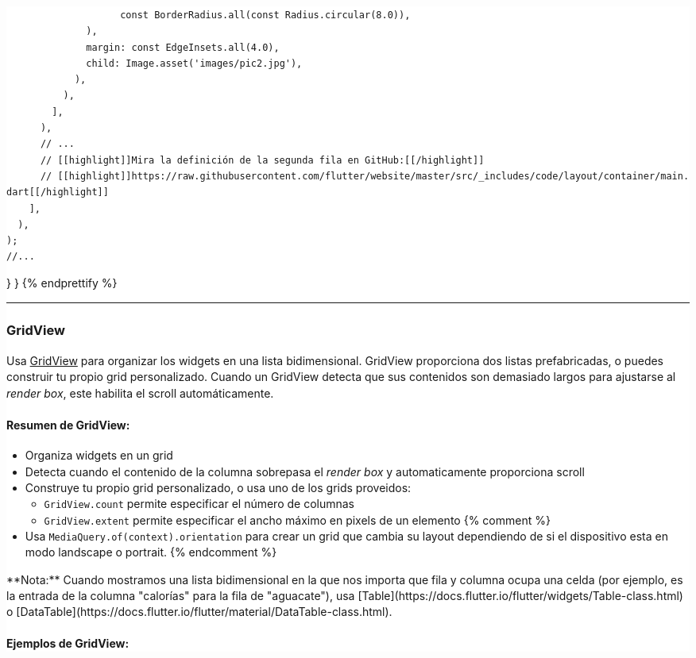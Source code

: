                         const BorderRadius.all(const Radius.circular(8.0)),
                  ),
                  margin: const EdgeInsets.all(4.0),
                  child: Image.asset('images/pic2.jpg'),
                ),
              ),
            ],
          ),
          // ...
          // [[highlight]]Mira la definición de la segunda fila en GitHub:[[/highlight]]
          // [[highlight]]https://raw.githubusercontent.com/flutter/website/master/src/_includes/code/layout/container/main.dart[[/highlight]]
        ],
      ),
    );
    //...
  }
}
{% endprettify %}

<hr>

### GridView

Usa [GridView](https://docs.flutter.io/flutter/widgets/GridView-class.html)
para organizar los widgets en una lista bidimensional. GridView proporciona dos 
listas prefabricadas, o puedes construir tu propio grid personalizado.
Cuando un GridView detecta que sus contenidos son demasiado largos para ajustarse al _render box_,
este habilita el scroll automáticamente.

#### Resumen de GridView:

* Organiza widgets en un grid
* Detecta cuando el contenido de la columna sobrepasa el _render box_ y automaticamente 
  proporciona scroll
* Construye tu propio grid personalizado, o usa uno de los grids proveidos:
  * `GridView.count` permite especificar el número de columnas
  * `GridView.extent` permite especificar el ancho máximo en pixels de un elemento
{% comment %}
* Usa `MediaQuery.of(context).orientation` para crear un grid que cambia su layout 
  dependiendo de si el dispositivo esta en modo landscape o portrait.
{% endcomment %}

<aside class="alert alert-info" markdown="1">
**Nota:** Cuando mostramos una lista bidimensional en la que nos importa que fila y columna 
ocupa una celda (por ejemplo, 
es la entrada de la columna "calorías" para la fila de "aguacate"), usa 
[Table](https://docs.flutter.io/flutter/widgets/Table-class.html) o
[DataTable](https://docs.flutter.io/flutter/material/DataTable-class.html).
</aside>

#### Ejemplos de GridView:


  [hot reload]: /docs/development/tools/hot-reload
  [Hot Reloads vs. Reiniciar por completo la App]: /docs/development/tools/ide#hot-reload-vs-full-app-restart